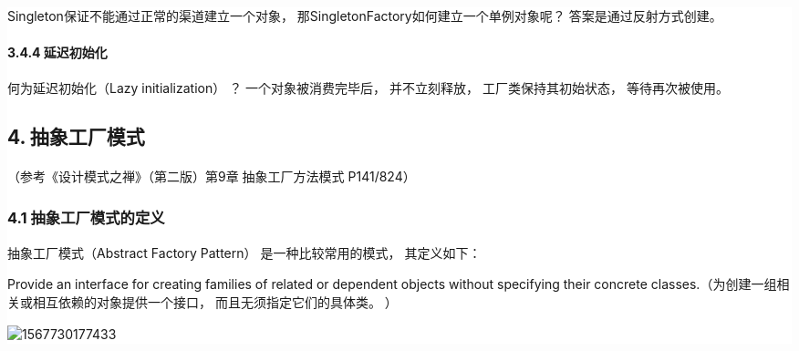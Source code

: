Singleton保证不能通过正常的渠道建立一个对象， 那SingletonFactory如何建立一个单例对象呢？ 答案是通过反射方式创建。



#### 3.4.4 延迟初始化

何为延迟初始化（Lazy initialization） ？ 一个对象被消费完毕后， 并不立刻释放， 工厂类保持其初始状态， 等待再次被使用。  



## 4. 抽象工厂模式

（参考《设计模式之禅》（第二版）第9章 抽象工厂方法模式 P141/824）

### 4.1 抽象工厂模式的定义

抽象工厂模式（Abstract Factory Pattern） 是一种比较常用的模式， 其定义如下：

Provide an interface for creating families of related or dependent objects without specifying their concrete classes.（为创建一组相关或相互依赖的对象提供一个接口， 而且无须指定它们的具体类。 ） 

![1567730177433](E:\个人文件\博客\java面试题解析.assets\1567730177433.png)

